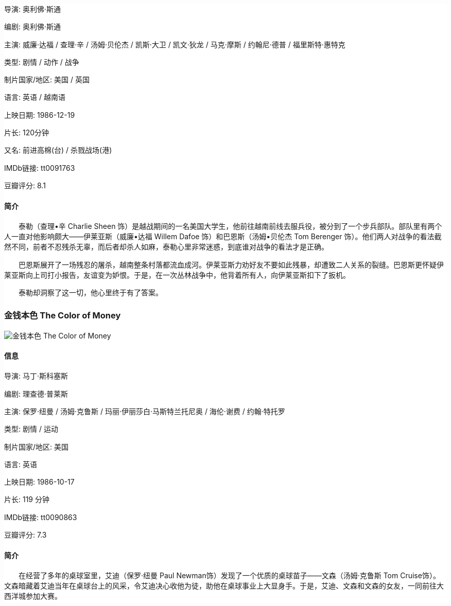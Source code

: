 导演: 奥利佛·斯通 

编剧: 奥利佛·斯通 

主演: 威廉·达福 / 查理·辛 / 汤姆·贝伦杰 / 凯斯·大卫 / 凯文·狄龙 / 马克·摩斯 / 约翰尼·德普 / 福里斯特·惠特克 

类型: 剧情 / 动作 / 战争 

制片国家/地区: 美国 / 英国 

语言: 英语 / 越南语 

上映日期: 1986-12-19 

片长: 120分钟 

又名: 前进高棉(台) / 杀戮战场(港) 

IMDb链接: tt0091763

豆瓣评分: 8.1

#### 简介

　　泰勒（查理•辛 Charlie Sheen 饰）是越战期间的一名美国大学生，他前往越南前线去服兵役，被分到了一个步兵部队。部队里有两个人一直对他影响颇大——伊莱亚斯（威廉•达福 Willem Dafoe 饰）和巴恩斯（汤姆•贝伦杰 Tom Berenger 饰）。他们两人对战争的看法截然不同，前者不忍残杀无辜，而后者却杀人如麻，泰勒心里非常迷惑，到底谁对战争的看法才是正确。

　　巴恩斯展开了一场残忍的屠杀，越南整条村落都流血成河。伊莱亚斯力劝好友不要如此残暴，却遭致二人关系的裂缝。巴恩斯更怀疑伊莱亚斯向上司打小报告，友谊变为妒恨。于是，在一次丛林战争中，他背着所有人，向伊莱亚斯扣下了扳机。

　　泰勒却洞察了这一切，他心里终于有了答案。



### 金钱本色 The Color of Money

![金钱本色 The Color of Money](https://img3.doubanio.com/view/photo/s_ratio_poster/public/p2100486291.jpg)

#### 信息

导演: 马丁·斯科塞斯 

编剧: 理查德·普莱斯 

主演: 保罗·纽曼 / 汤姆·克鲁斯 / 玛丽·伊丽莎白·马斯特兰托尼奥 / 海伦·谢费 / 约翰·特托罗 

类型: 剧情 / 运动 

制片国家/地区: 美国 

语言: 英语 

上映日期: 1986-10-17 

片长: 119 分钟 

IMDb链接: tt0090863

豆瓣评分: 7.3

#### 简介

　　在经营了多年的桌球室里，艾迪（保罗·纽曼 Paul Newman饰）发现了一个优质的桌球苗子——文森（汤姆·克鲁斯 Tom Cruise饰）。文森暗藏着艾迪当年在桌球台上的风采，令艾迪决心收他为徒，助他在桌球事业上大显身手。于是，艾迪、文森和文森的女友，一同前往大西洋城参加大赛。
